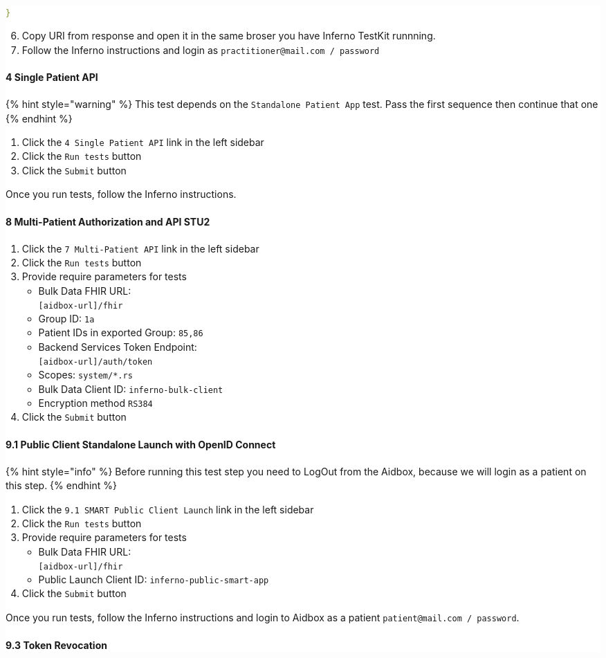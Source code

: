 ```yaml
}
```

6. Copy URI from response and open it in the same broser you have Inferno TestKit runnning.
7. Follow the Inferno instructions and login as `practitioner@mail.com / password`

#### 4 Single Patient API

{% hint style="warning" %}
This test depends on the `Standalone Patient App` test. Pass the first sequence then continue that one
{% endhint %}

1. Click the `4 Single Patient API` link in the left sidebar
2. Click the `Run tests` button
3. Click the `Submit` button

Once you run tests, follow the Inferno instructions.

#### 8 Multi-Patient Authorization and API STU2

1. Click the `7 Multi-Patient API` link in the left sidebar
2. Click the `Run tests` button
3. Provide require parameters for tests
   * Bulk Data FHIR URL:\
     `[aidbox-url]/fhir`
   * Group ID: `1a`
   * Patient IDs in exported Group: `85,86`
   * Backend Services Token Endpoint:\
     `[aidbox-url]/auth/token`
   * Scopes: `system/*.rs`
   * Bulk Data Client ID: `inferno-bulk-client`
   * Encryption method `RS384`
4. Click the `Submit` button

#### 9.1 Public Client Standalone Launch with OpenID Connect

{% hint style="info" %}
Before running this test step you need to LogOut from the Aidbox, because we will login as a patient on this step.
{% endhint %}

1. Click the `9.1 SMART Public Client Launch` link in the left sidebar
2. Click the `Run tests` button
3. Provide require parameters for tests
   * Bulk Data FHIR URL:\
     `[aidbox-url]/fhir`
   * Public Launch Client ID: `inferno-public-smart-app`
4. Click the `Submit` button

Once you run tests, follow the Inferno instructions and login to Aidbox as a patient `patient@mail.com / password`.

#### 9.3 Token Revocation
